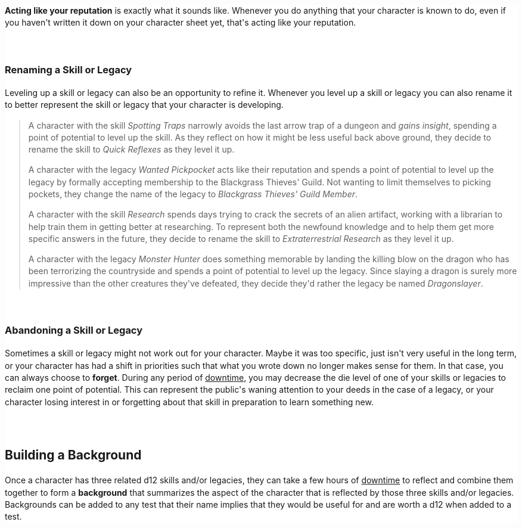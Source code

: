**Acting like your reputation** is exactly what it sounds like. Whenever you do anything that your character is known to do, even if you haven't written it down on your character sheet yet, that's acting like your reputation.

<br/>

### Renaming a Skill or Legacy

Leveling up a skill or legacy can also be an opportunity to refine it. Whenever you level up a skill or legacy you can also rename it to better represent the skill or legacy that your character is developing.

> A character with the skill _Spotting Traps_ narrowly avoids the last arrow trap of a dungeon and _gains insight_, spending a point of potential to level up the skill. As they reflect on how it might be less useful back above ground, they decide to rename the skill to _Quick Reflexes_ as they level it up.
>
> A character with the legacy _Wanted Pickpocket_ acts like their reputation and spends a point of potential to level up the legacy by formally accepting membership to the Blackgrass Thieves' Guild. Not wanting to limit themselves to picking pockets, they change the name of the legacy to _Blackgrass  Thieves' Guild Member_.
>
> A character with the skill _Research_ spends days trying to crack the secrets of an alien artifact, working with a librarian to help train them in getting better at researching. To represent both the newfound knowledge and to help them get more specific answers in the future, they decide to rename the skill to _Extraterrestrial Research_ as they level it up. 
>
> A character with the legacy _Monster Hunter_ does something memorable by landing the killing blow on the dragon who has been terrorizing the countryside and spends a point of potential to level up the legacy. Since slaying a dragon is surely more impressive than the other creatures they've defeated, they decide they'd rather the legacy be named _Dragonslayer_.

<br/>

### Abandoning a Skill or Legacy

Sometimes a skill or legacy might not work out for your character. Maybe it was too specific, just isn't very useful in the long term, or your character has had a shift in priorities such that what you wrote down no longer makes sense for them. In that case, you can always choose to **forget**. During any period of [downtime](../gameplay/downtime.md#forgetting-a-skill), you may decrease the die level of one of your skills or legacies to reclaim one point of potential. This can represent the public's waning attention to your deeds in the case of a legacy, or your character losing interest in or forgetting about that skill in preparation to learn something new.

<br/>

## Building a Background

Once a character has three related d12 skills and/or legacies, they can take a few hours of [downtime](../gameplay/downtime.md#creating-a-background) to reflect and combine them together to form a **background** that summarizes the aspect of the character that is reflected by those three skills and/or legacies. Backgrounds can be added to any test that their name implies that they would be useful for and are worth a d12 when added to a test.
